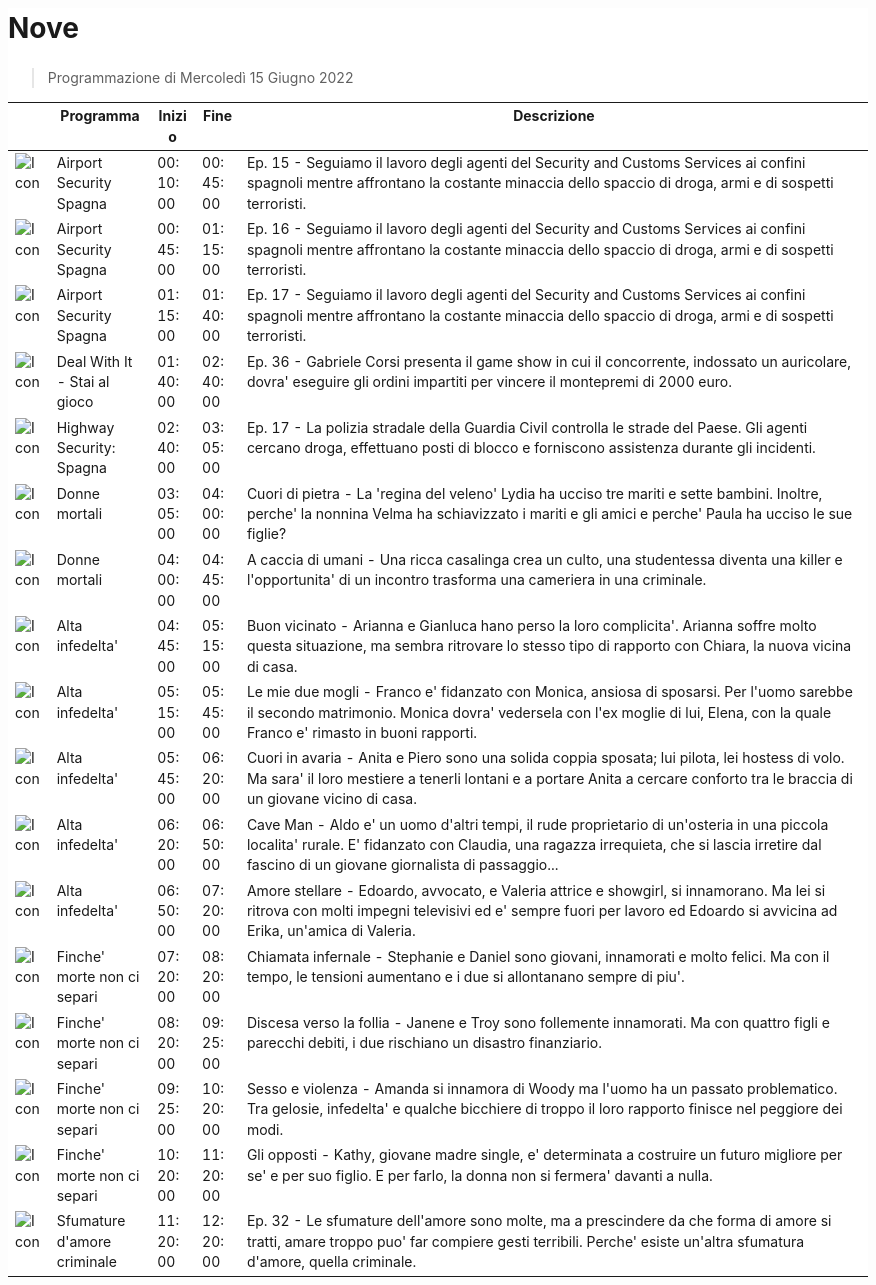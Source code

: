 # Nove
> Programmazione di Mercoledì 15 Giugno 2022

||Programma|Inizio|Fine|Descrizione|
|---|---|---|---|---|
|![Icon](https://guidatv.sky.it/uuid/d945e072-c7f2-4aac-bf5f-4c7c8dbc5ab4/cover?md5ChecksumParam=dc49f851257c63e744afb0a70e3c8f3a)|Airport Security Spagna|00:10:00|00:45:00|Ep. 15 - Seguiamo il lavoro degli agenti del Security and Customs Services ai confini spagnoli mentre affrontano la costante minaccia dello spaccio di droga, armi e di sospetti terroristi.
|![Icon](https://guidatv.sky.it/uuid/d945e072-c7f2-4aac-bf5f-4c7c8dbc5ab4/cover?md5ChecksumParam=dc49f851257c63e744afb0a70e3c8f3a)|Airport Security Spagna|00:45:00|01:15:00|Ep. 16 - Seguiamo il lavoro degli agenti del Security and Customs Services ai confini spagnoli mentre affrontano la costante minaccia dello spaccio di droga, armi e di sospetti terroristi.
|![Icon](https://guidatv.sky.it/uuid/intrattenimento_cover_oiOcEGjG-.png)|Airport Security Spagna|01:15:00|01:40:00|Ep. 17 - Seguiamo il lavoro degli agenti del Security and Customs Services ai confini spagnoli mentre affrontano la costante minaccia dello spaccio di droga, armi e di sospetti terroristi.
|![Icon](https://guidatv.sky.it/uuid/4c775564-b7fd-41c2-a683-301679b95e53/cover?md5ChecksumParam=79417ca7d3063c6e995c1040ad80a9db)|Deal With It - Stai al gioco|01:40:00|02:40:00|Ep. 36 - Gabriele Corsi presenta il game show in cui il concorrente, indossato un auricolare, dovra&#039; eseguire gli ordini impartiti per vincere il montepremi di 2000 euro.
|![Icon](https://guidatv.sky.it/uuid/intrattenimento_cover_oiOcEGjG-.png)|Highway Security: Spagna|02:40:00|03:05:00|Ep. 17 - La polizia stradale della Guardia Civil controlla le strade del Paese. Gli agenti cercano droga, effettuano posti di blocco e forniscono assistenza durante gli incidenti.
|![Icon](https://guidatv.sky.it/uuid/intrattenimento_cover_oiOcEGjG-.png)|Donne mortali|03:05:00|04:00:00|Cuori di pietra - La &#039;regina del veleno&#039; Lydia ha ucciso tre mariti e sette bambini. Inoltre, perche&#039; la nonnina Velma ha schiavizzato i mariti e gli amici e perche&#039; Paula ha ucciso le sue figlie?
|![Icon](https://guidatv.sky.it/uuid/intrattenimento_cover_oiOcEGjG-.png)|Donne mortali|04:00:00|04:45:00|A caccia di umani - Una ricca casalinga crea un culto, una studentessa diventa una killer e l&#039;opportunita&#039; di un incontro trasforma una cameriera in una criminale.
|![Icon](https://guidatv.sky.it/uuid/intrattenimento_cover_oiOcEGjG-.png)|Alta infedelta&#039;|04:45:00|05:15:00|Buon vicinato - Arianna e Gianluca hano perso la loro complicita&#039;. Arianna soffre molto questa situazione, ma sembra ritrovare lo stesso tipo di rapporto con Chiara, la nuova vicina di casa.
|![Icon](https://guidatv.sky.it/uuid/intrattenimento_cover_oiOcEGjG-.png)|Alta infedelta&#039;|05:15:00|05:45:00|Le mie due mogli - Franco e&#039; fidanzato con Monica, ansiosa di sposarsi. Per l&#039;uomo sarebbe il secondo matrimonio. Monica dovra&#039; vedersela con l&#039;ex moglie di lui, Elena, con la quale Franco e&#039; rimasto in buoni rapporti.
|![Icon](https://guidatv.sky.it/uuid/intrattenimento_cover_oiOcEGjG-.png)|Alta infedelta&#039;|05:45:00|06:20:00|Cuori in avaria - Anita e Piero sono una solida coppia sposata; lui pilota, lei hostess di volo. Ma sara&#039; il loro mestiere a tenerli lontani e a portare Anita a cercare conforto tra le braccia di un giovane vicino di casa.
|![Icon](https://guidatv.sky.it/uuid/intrattenimento_cover_oiOcEGjG-.png)|Alta infedelta&#039;|06:20:00|06:50:00|Cave Man - Aldo e&#039; un uomo d&#039;altri tempi, il rude proprietario di un&#039;osteria in una piccola localita&#039; rurale. E&#039; fidanzato con Claudia, una ragazza irrequieta, che si lascia irretire dal fascino di un giovane giornalista di passaggio...
|![Icon](https://guidatv.sky.it/uuid/intrattenimento_cover_oiOcEGjG-.png)|Alta infedelta&#039;|06:50:00|07:20:00|Amore stellare - Edoardo, avvocato, e Valeria attrice e showgirl, si innamorano. Ma lei si ritrova con molti impegni televisivi ed e&#039; sempre fuori per lavoro ed Edoardo si avvicina ad Erika, un&#039;amica di Valeria.
|![Icon](https://guidatv.sky.it/uuid/intrattenimento_cover_oiOcEGjG-.png)|Finche&#039; morte non ci separi|07:20:00|08:20:00|Chiamata infernale - Stephanie e Daniel sono giovani, innamorati e molto felici. Ma con il tempo, le tensioni aumentano e i due si allontanano sempre di piu&#039;.
|![Icon](https://guidatv.sky.it/uuid/intrattenimento_cover_oiOcEGjG-.png)|Finche&#039; morte non ci separi|08:20:00|09:25:00|Discesa verso la follia - Janene e Troy sono follemente innamorati. Ma con quattro figli e parecchi debiti, i due rischiano un disastro finanziario.
|![Icon](https://guidatv.sky.it/uuid/intrattenimento_cover_oiOcEGjG-.png)|Finche&#039; morte non ci separi|09:25:00|10:20:00|Sesso e violenza - Amanda si innamora di Woody ma l&#039;uomo ha un passato problematico. Tra gelosie, infedelta&#039; e qualche bicchiere di troppo il loro rapporto finisce nel peggiore dei modi.
|![Icon](https://guidatv.sky.it/uuid/intrattenimento_cover_oiOcEGjG-.png)|Finche&#039; morte non ci separi|10:20:00|11:20:00|Gli opposti - Kathy, giovane madre single, e&#039; determinata a costruire un futuro migliore per se&#039; e per suo figlio. E per farlo, la donna non si fermera&#039; davanti a nulla.
|![Icon](https://guidatv.sky.it/uuid/intrattenimento_cover_oiOcEGjG-.png)|Sfumature d&#039;amore criminale|11:20:00|12:20:00|Ep. 32 - Le sfumature dell&#039;amore sono molte, ma a prescindere da che forma di amore si tratti, amare troppo puo&#039; far compiere gesti terribili. Perche&#039; esiste un&#039;altra sfumatura d&#039;amore, quella criminale.